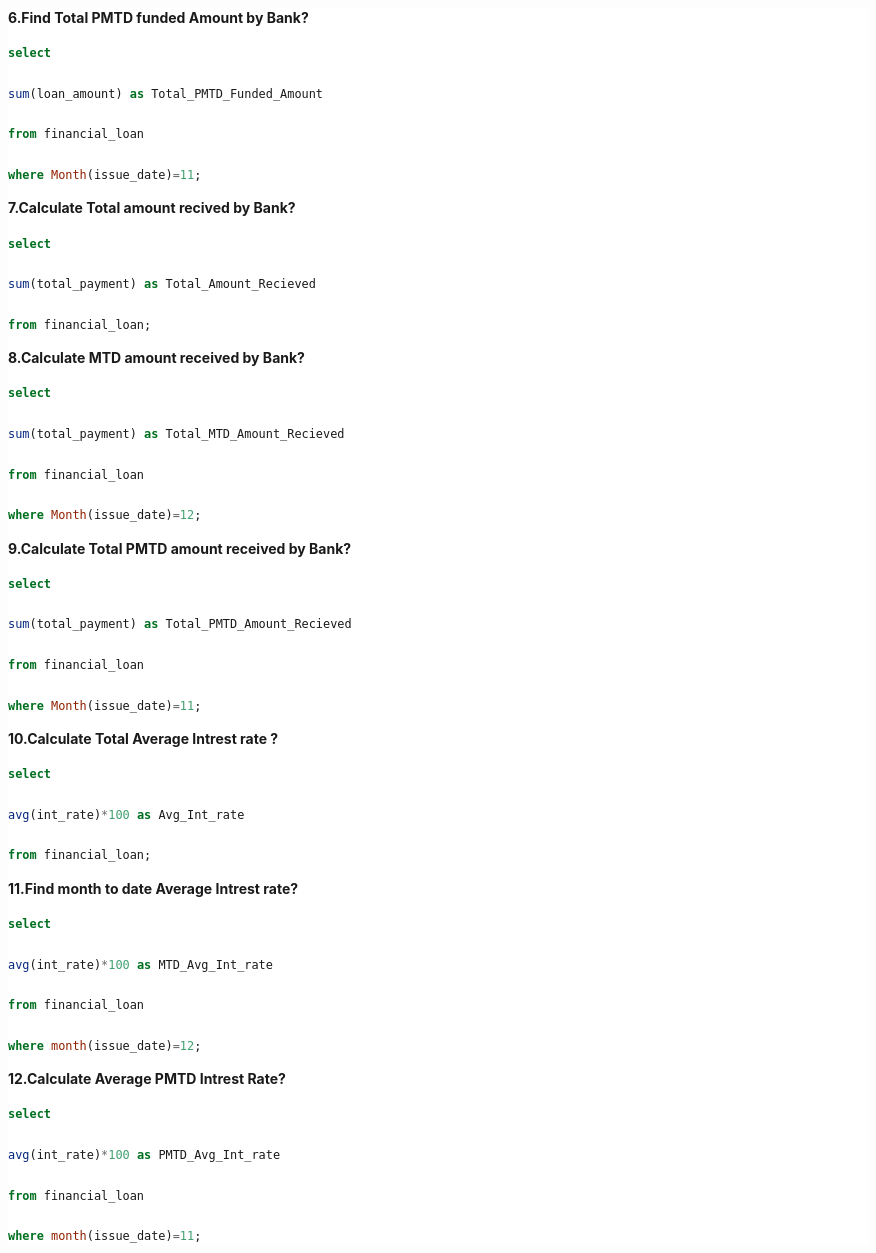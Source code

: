  ```sql
 ```
<b>6.Find Total PMTD funded Amount by Bank?</b>
 ```sql
select 

sum(loan_amount) as Total_PMTD_Funded_Amount 

from financial_loan 

where Month(issue_date)=11;
 ```
<b>7.Calculate Total amount recived by Bank?</b>
 ```sql
select 

sum(total_payment) as Total_Amount_Recieved 

from financial_loan;
 ```
<b>8.Calculate MTD amount received by Bank?</b>
 ```sql
select 

sum(total_payment) as Total_MTD_Amount_Recieved 

from financial_loan

where Month(issue_date)=12;
 ```
<b>9.Calculate Total PMTD amount received by Bank?</b>
 ```sql
select 

sum(total_payment) as Total_PMTD_Amount_Recieved 

from financial_loan

where Month(issue_date)=11;
 ```
<b>10.Calculate Total Average Intrest rate ?</b>
 ```sql
select 

avg(int_rate)*100 as Avg_Int_rate 

from financial_loan; 
 ```
<b>11.Find month to date Average Intrest rate?</b>
 ```sql
select 

avg(int_rate)*100 as MTD_Avg_Int_rate 

from financial_loan

where month(issue_date)=12;
 ```
<b>12.Calculate Average PMTD Intrest Rate?</b>
 ```sql
select 

avg(int_rate)*100 as PMTD_Avg_Int_rate 

from financial_loan
 
where month(issue_date)=11;
 ```